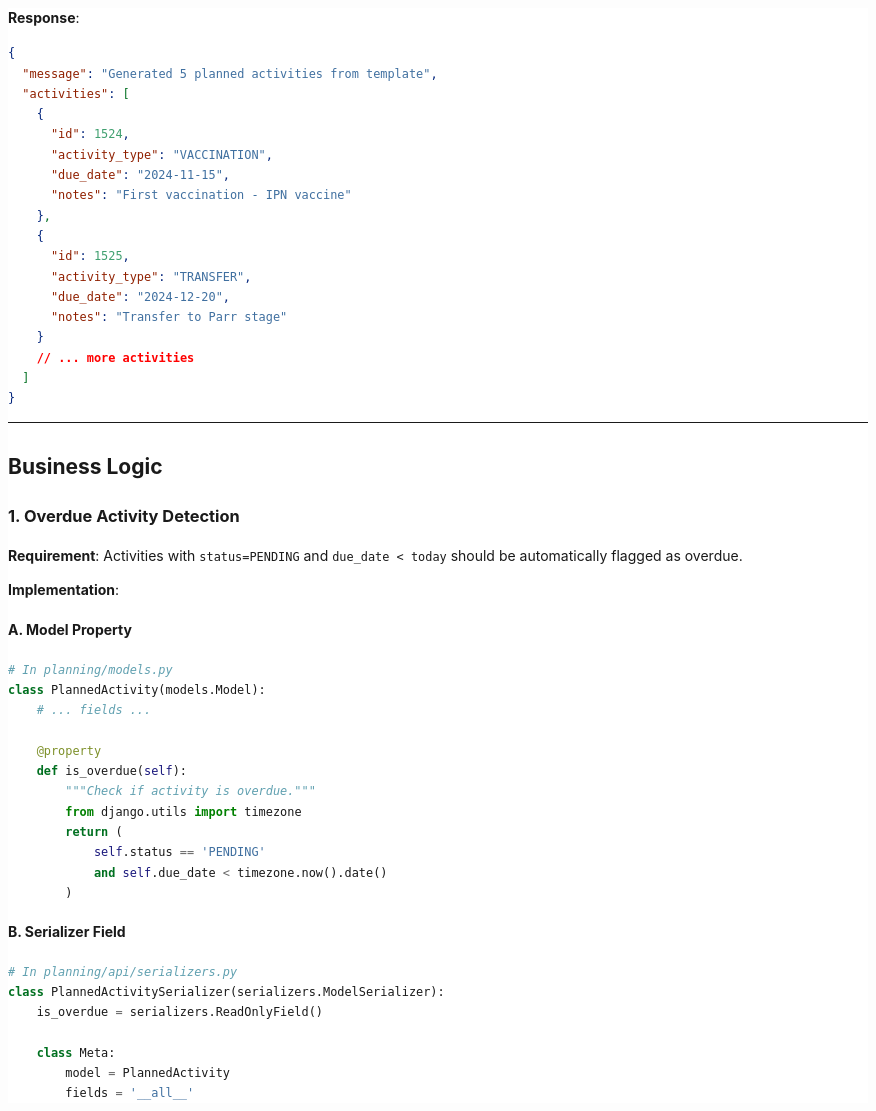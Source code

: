 **Response**:

```json
{
  "message": "Generated 5 planned activities from template",
  "activities": [
    {
      "id": 1524,
      "activity_type": "VACCINATION",
      "due_date": "2024-11-15",
      "notes": "First vaccination - IPN vaccine"
    },
    {
      "id": 1525,
      "activity_type": "TRANSFER",
      "due_date": "2024-12-20",
      "notes": "Transfer to Parr stage"
    }
    // ... more activities
  ]
}
```

---

## Business Logic

### 1. Overdue Activity Detection

**Requirement**: Activities with `status=PENDING` and `due_date < today` should be automatically flagged as overdue.

**Implementation**:

#### A. Model Property

```python
# In planning/models.py
class PlannedActivity(models.Model):
    # ... fields ...

    @property
    def is_overdue(self):
        """Check if activity is overdue."""
        from django.utils import timezone
        return (
            self.status == 'PENDING' 
            and self.due_date < timezone.now().date()
        )
```

#### B. Serializer Field

```python
# In planning/api/serializers.py
class PlannedActivitySerializer(serializers.ModelSerializer):
    is_overdue = serializers.ReadOnlyField()
    
    class Meta:
        model = PlannedActivity
        fields = '__all__'
```
